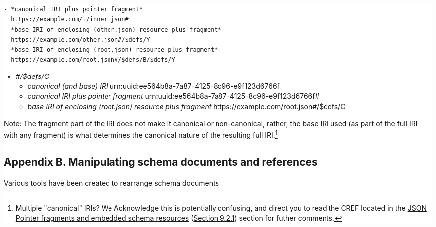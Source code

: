     - *canonical IRI plus pointer fragment*
      https://example.com/t/inner.json#
    - *base IRI of enclosing (other.json) resource plus fragment*
      https://example.com/other.json#/$defs/Y
    - *base IRI of enclosing (root.json) resource plus fragment*
      https://example.com/root.json#/$defs/B/$defs/Y
- *#/$defs/C*
    - *canonical (and base) IRI*
      urn:uuid:ee564b8a-7a87-4125-8c96-e9f123d6766f
    - *canonical IRI plus pointer fragment*
      urn:uuid:ee564b8a-7a87-4125-8c96-e9f123d6766f#
    - *base IRI of enclosing (root.json) resource plus fragment*
      https://example.com/root.json#/$defs/C

Note: The fragment part of the IRI does not make it canonical or non-canonical,
rather, the base IRI used (as part of the full IRI with any fragment) is what
determines the canonical nature of the resulting full IRI.[^18]

[^18]: Multiple "canonical" IRIs? We Acknowledge this is potentially confusing, and
direct you to read the CREF located in the
[JSON Pointer fragments and embedded schema resources](#921-json-pointer-fragments-and-embedded-schema-resources)
([Section 9.2.1](#921-json-pointer-fragments-and-embedded-schema-resources))
section for futher comments.

## Appendix B. Manipulating schema documents and references

Various tools have been created to rearrange schema documents


[^1]: Note that documents that embed schemas in another format will not
[^2]: Vocabulary documents may be added in forthcoming drafts.
[^3]: This requirement allows implementations to find all vocabulary
[^4]: Note that the anchor string does not include the "#" character,
[^5]: Note that this definition of how the results are determined means that
[^6]: The difference between the hyper-schema meta-schema in pre-2019
[^7]: What should implementations do when the referenced schema is not known?
[^8]: This is to avoid requiring implementations to keep track of a whole
[^9]: If you know a schema is what's being validated, you can identify if the schemas
[^10]: These scenarios are analogous to fetching a schema over HTTP
[^11]: Note that the behavior of "items" without "prefixItems" is
[^12]: In defining this option, it seems there is the potential for
[^13]: The schema may not actually have a value at the location indicated
[^14]: Note that "absolute" here is in the sense of "absolute filesystem path"
[^15]: Although there may be other cases where a subschema can produce
[^16]: "minimum" doesn't produce an error because it only operates on
[^17]: Note that the error message wording as depicted in the examples below is not a